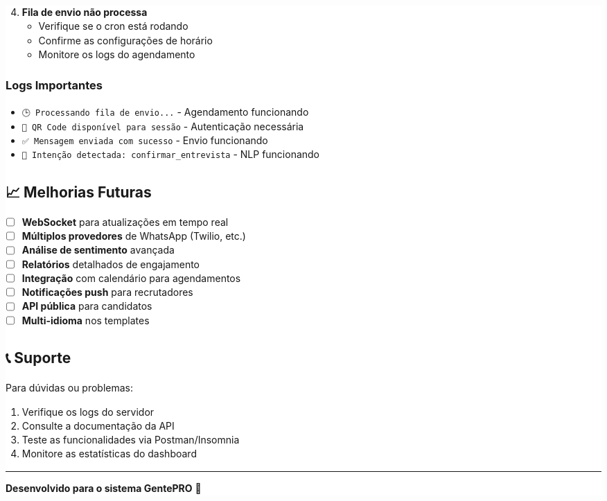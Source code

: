 4. **Fila de envio não processa**
   - Verifique se o cron está rodando
   - Confirme as configurações de horário
   - Monitore os logs do agendamento

### Logs Importantes
- `🕒 Processando fila de envio...` - Agendamento funcionando
- `📱 QR Code disponível para sessão` - Autenticação necessária
- `✅ Mensagem enviada com sucesso` - Envio funcionando
- `🤖 Intenção detectada: confirmar_entrevista` - NLP funcionando

## 📈 Melhorias Futuras

- [ ] **WebSocket** para atualizações em tempo real
- [ ] **Múltiplos provedores** de WhatsApp (Twilio, etc.)
- [ ] **Análise de sentimento** avançada
- [ ] **Relatórios** detalhados de engajamento
- [ ] **Integração** com calendário para agendamentos
- [ ] **Notificações push** para recrutadores
- [ ] **API pública** para candidatos
- [ ] **Multi-idioma** nos templates

## 📞 Suporte

Para dúvidas ou problemas:
1. Verifique os logs do servidor
2. Consulte a documentação da API
3. Teste as funcionalidades via Postman/Insomnia
4. Monitore as estatísticas do dashboard

---

**Desenvolvido para o sistema GentePRO** 🚀